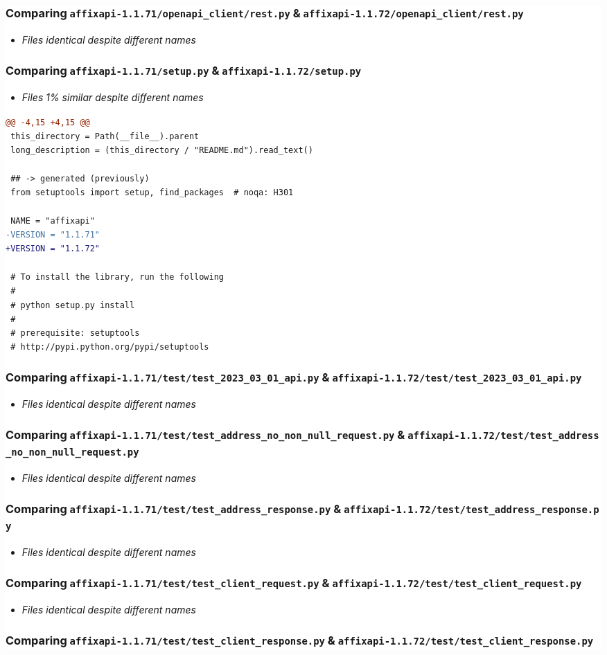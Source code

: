 ### Comparing `affixapi-1.1.71/openapi_client/rest.py` & `affixapi-1.1.72/openapi_client/rest.py`

 * *Files identical despite different names*

### Comparing `affixapi-1.1.71/setup.py` & `affixapi-1.1.72/setup.py`

 * *Files 1% similar despite different names*

```diff
@@ -4,15 +4,15 @@
 this_directory = Path(__file__).parent
 long_description = (this_directory / "README.md").read_text()
 
 ## -> generated (previously)
 from setuptools import setup, find_packages  # noqa: H301
 
 NAME = "affixapi"
-VERSION = "1.1.71"
+VERSION = "1.1.72"
 
 # To install the library, run the following
 #
 # python setup.py install
 #
 # prerequisite: setuptools
 # http://pypi.python.org/pypi/setuptools
```

### Comparing `affixapi-1.1.71/test/test_2023_03_01_api.py` & `affixapi-1.1.72/test/test_2023_03_01_api.py`

 * *Files identical despite different names*

### Comparing `affixapi-1.1.71/test/test_address_no_non_null_request.py` & `affixapi-1.1.72/test/test_address_no_non_null_request.py`

 * *Files identical despite different names*

### Comparing `affixapi-1.1.71/test/test_address_response.py` & `affixapi-1.1.72/test/test_address_response.py`

 * *Files identical despite different names*

### Comparing `affixapi-1.1.71/test/test_client_request.py` & `affixapi-1.1.72/test/test_client_request.py`

 * *Files identical despite different names*

### Comparing `affixapi-1.1.71/test/test_client_response.py` & `affixapi-1.1.72/test/test_client_response.py`

